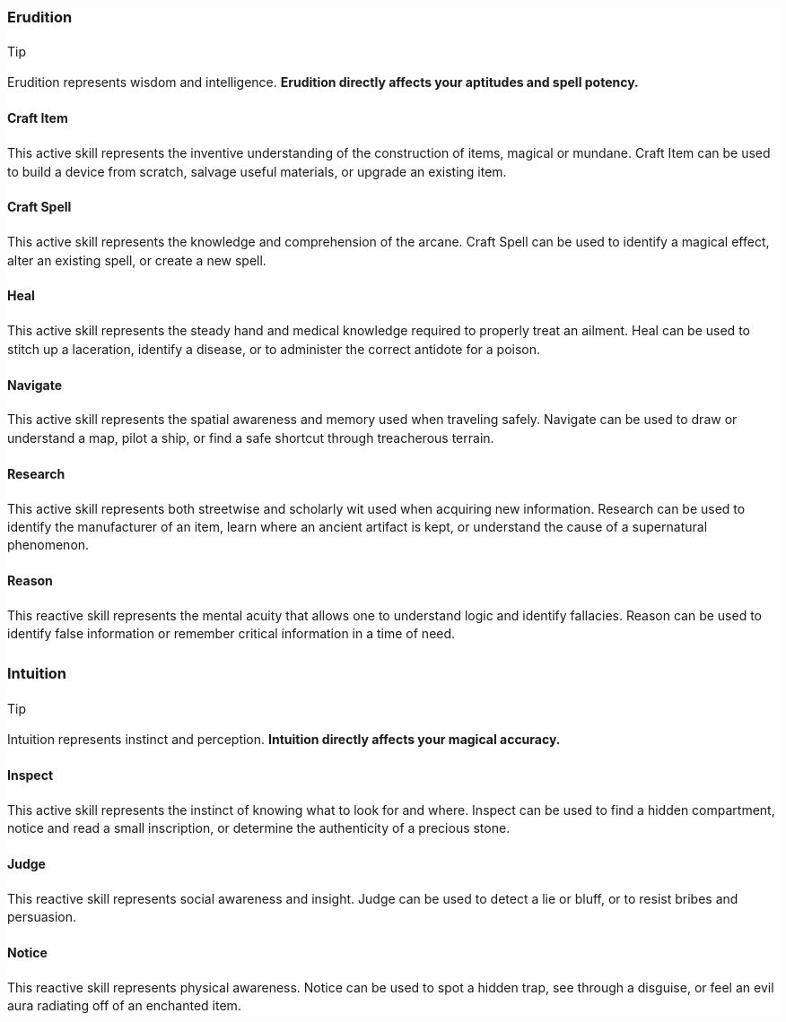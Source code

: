 ### **Erudition**
> [!TIP]
Erudition represents wisdom and intelligence. **Erudition directly affects your aptitudes and spell potency.**

#### Craft Item
This active skill represents the inventive understanding of the construction of items, magical or mundane. Craft Item can be used to build a device from scratch, salvage useful materials, or upgrade an existing item.

#### Craft Spell
This active skill represents the knowledge and comprehension of the arcane. Craft Spell can be used to identify a magical effect, alter an existing spell, or create a new spell.

#### Heal
This active skill represents the steady hand and medical knowledge required to properly treat an ailment. Heal can be used to stitch up a laceration, identify a disease, or to administer the correct antidote for a poison.

#### Navigate
This active skill represents the spatial awareness and memory used when traveling safely. Navigate can be used to draw or understand a map, pilot a ship, or find a safe shortcut through treacherous terrain.

#### Research
This active skill represents both streetwise and scholarly wit used when acquiring new information. Research can be used to identify the manufacturer of an item, learn where an ancient artifact is kept, or understand the cause of a supernatural phenomenon.

#### Reason
This reactive skill represents the mental acuity that allows one to understand logic and identify fallacies. Reason can be used to identify false information or remember critical information in a time of need.

### **Intuition**
> [!TIP]
Intuition represents instinct and perception. **Intuition directly affects your magical accuracy.**

#### Inspect
This active skill represents the instinct of knowing what to look for and where. Inspect can be used to find a hidden compartment, notice and read a small inscription, or determine the authenticity of a precious stone.

#### Judge
This reactive skill represents social awareness and insight. Judge can be used to detect a lie or bluff, or to resist bribes and persuasion.

#### Notice
This reactive skill represents physical awareness. Notice can be used to spot a hidden trap, see through a disguise, or feel an evil aura radiating off of an enchanted item.
